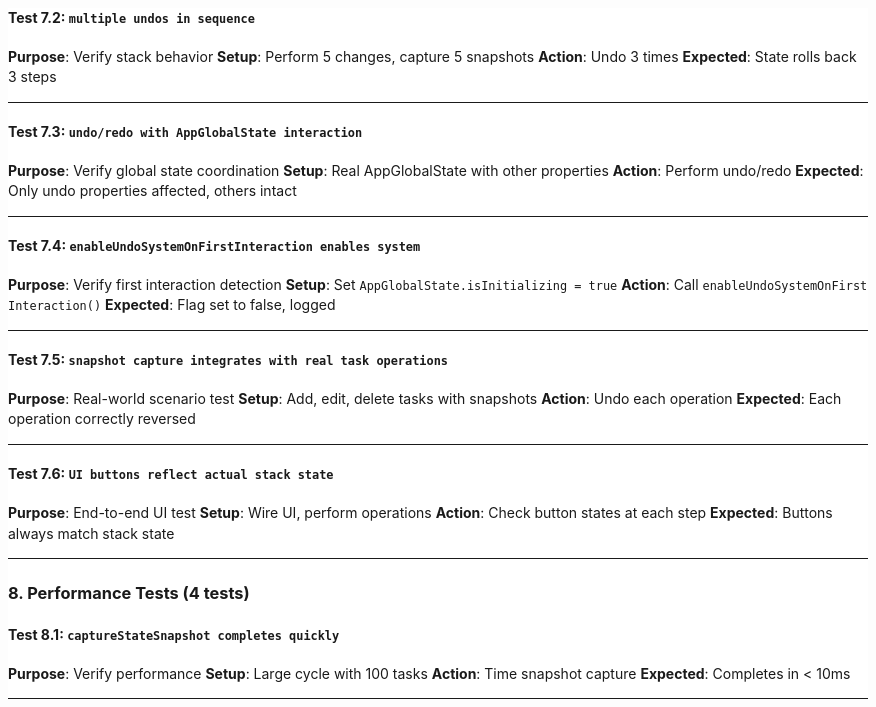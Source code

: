
#### Test 7.2: `multiple undos in sequence`
**Purpose**: Verify stack behavior
**Setup**: Perform 5 changes, capture 5 snapshots
**Action**: Undo 3 times
**Expected**: State rolls back 3 steps

---

#### Test 7.3: `undo/redo with AppGlobalState interaction`
**Purpose**: Verify global state coordination
**Setup**: Real AppGlobalState with other properties
**Action**: Perform undo/redo
**Expected**: Only undo properties affected, others intact

---

#### Test 7.4: `enableUndoSystemOnFirstInteraction enables system`
**Purpose**: Verify first interaction detection
**Setup**: Set `AppGlobalState.isInitializing = true`
**Action**: Call `enableUndoSystemOnFirstInteraction()`
**Expected**: Flag set to false, logged

---

#### Test 7.5: `snapshot capture integrates with real task operations`
**Purpose**: Real-world scenario test
**Setup**: Add, edit, delete tasks with snapshots
**Action**: Undo each operation
**Expected**: Each operation correctly reversed

---

#### Test 7.6: `UI buttons reflect actual stack state`
**Purpose**: End-to-end UI test
**Setup**: Wire UI, perform operations
**Action**: Check button states at each step
**Expected**: Buttons always match stack state

---

### 8. Performance Tests (4 tests)

#### Test 8.1: `captureStateSnapshot completes quickly`
**Purpose**: Verify performance
**Setup**: Large cycle with 100 tasks
**Action**: Time snapshot capture
**Expected**: Completes in < 10ms

---
